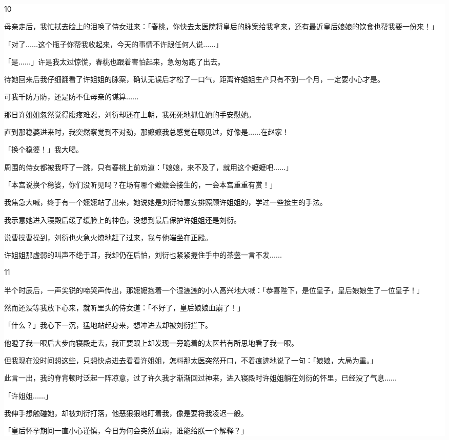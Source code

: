 10


母亲走后，我忙拭去脸上的泪唤了侍女进来：「春桃，你快去太医院将皇后的脉案给我拿来，还有最近皇后娘娘的饮食也帮我要一份来！」


「对了……这个瓶子你帮我收起来，今天的事情不许跟任何人说……」


「是……」许是我太过惊慌，春桃也跟着害怕起来，急匆匆跑了出去。


待她回来后我仔细翻看了许姐姐的脉案，确认无误后才松了一口气，距离许姐姐生产只有不到一个月，一定要小心才是。


可我千防万防，还是防不住母亲的谋算……


那日许姐姐忽然觉得腹疼难忍，刘衍却还在上朝，我死死地抓住她的手安慰她。


直到那稳婆进来时，我突然察觉到不对劲，那嬷嬷我总感觉在哪见过，好像是……在赵家！


「换个稳婆！」我大喝。


周围的侍女都被我吓了一跳，只有春桃上前劝道：「娘娘，来不及了，就用这个嬷嬷吧……」


「本宫说换个稳婆，你们没听见吗？在场有哪个嬷嬷会接生的，一会本宫重重有赏！」


我焦急大喊，终于有一个嬷嬷站了出来，她说她是刘衍特意安排照顾许姐姐的，学过一些接生的手法。


我示意她进入寝殿后缓了缓脸上的神色，没想到最后保护许姐姐还是刘衍。


说曹操曹操到，刘衍也火急火燎地赶了过来，我与他端坐在正殿。


许姐姐那虚弱的叫声不绝于耳，我却仍在后怕，刘衍也紧紧握住手中的茶盏一言不发……


11


半个时辰后，一声尖锐的啼哭声传出，那嬷嬷抱着一个湿漉漉的小人高兴地大喊：「恭喜陛下，是位皇子，皇后娘娘生了一位皇子！」


然而还没等我放下心来，就听里头的侍女道：「不好了，皇后娘娘血崩了！」


「什么？」我心下一沉，猛地站起身来，想冲进去却被刘衍拦下。


他瞪了我一眼后大步向寝殿走去，我正要跟上却发现一旁跪着的太医若有所思地看了我一眼。


但我现在没时间想这些，只想快点进去看看许姐姐，怎料那太医突然开口，不着痕迹地说了一句：「娘娘，大局为重。」


此言一出，我的脊背顿时泛起一阵凉意，过了许久我才渐渐回过神来，进入寝殿时许姐姐躺在刘衍的怀里，已经没了气息……


「许姐姐……」


我伸手想触碰她，却被刘衍打落，他恶狠狠地盯着我，像是要将我凌迟一般。


「皇后怀孕期间一直小心谨慎，今日为何会突然血崩，谁能给朕一个解释？」
